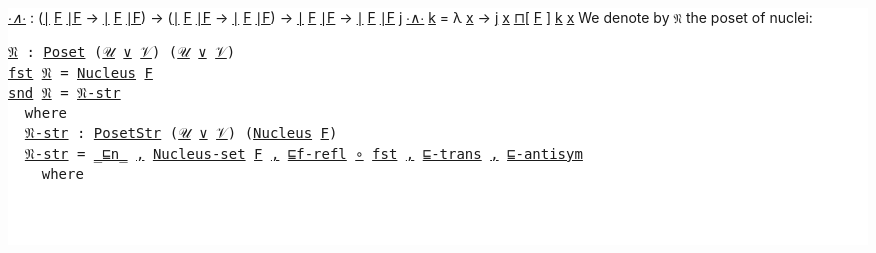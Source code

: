 <a id="_∙∧∙_"></a><a id="2986" href="PatchFrame.html#2986" class="Function Operator">_∙∧∙_</a> <a id="2992" class="Symbol">:</a> <a id="2994" class="Symbol">(</a><a id="2995" href="Frame.html#3884" class="Function Operator">∣</a> <a id="2997" href="PatchFrame.html#748" class="Bound">F</a> <a id="2999" href="Frame.html#3884" class="Function Operator">∣F</a> <a id="3002" class="Symbol">→</a> <a id="3004" href="Frame.html#3884" class="Function Operator">∣</a> <a id="3006" href="PatchFrame.html#748" class="Bound">F</a> <a id="3008" href="Frame.html#3884" class="Function Operator">∣F</a><a id="3010" class="Symbol">)</a> <a id="3012" class="Symbol">→</a> <a id="3014" class="Symbol">(</a><a id="3015" href="Frame.html#3884" class="Function Operator">∣</a> <a id="3017" href="PatchFrame.html#748" class="Bound">F</a> <a id="3019" href="Frame.html#3884" class="Function Operator">∣F</a> <a id="3022" class="Symbol">→</a> <a id="3024" href="Frame.html#3884" class="Function Operator">∣</a> <a id="3026" href="PatchFrame.html#748" class="Bound">F</a> <a id="3028" href="Frame.html#3884" class="Function Operator">∣F</a><a id="3030" class="Symbol">)</a> <a id="3032" class="Symbol">→</a> <a id="3034" href="Frame.html#3884" class="Function Operator">∣</a> <a id="3036" href="PatchFrame.html#748" class="Bound">F</a> <a id="3038" href="Frame.html#3884" class="Function Operator">∣F</a> <a id="3041" class="Symbol">→</a> <a id="3043" href="Frame.html#3884" class="Function Operator">∣</a> <a id="3045" href="PatchFrame.html#748" class="Bound">F</a> <a id="3047" href="Frame.html#3884" class="Function Operator">∣F</a>
<a id="3050" href="PatchFrame.html#3050" class="Bound">j</a> <a id="3052" href="PatchFrame.html#2986" class="Function Operator">∙∧∙</a> <a id="3056" href="PatchFrame.html#3056" class="Bound">k</a> <a id="3058" class="Symbol">=</a> <a id="3060" class="Symbol">λ</a> <a id="3062" href="PatchFrame.html#3062" class="Bound">x</a> <a id="3064" class="Symbol">→</a> <a id="3066" href="PatchFrame.html#3050" class="Bound">j</a> <a id="3068" href="PatchFrame.html#3062" class="Bound">x</a> <a id="3070" href="Frame.html#4167" class="Function">⊓[</a> <a id="3073" href="PatchFrame.html#748" class="Bound">F</a> <a id="3075" href="Frame.html#4167" class="Function">]</a> <a id="3077" href="PatchFrame.html#3056" class="Bound">k</a> <a id="3079" href="PatchFrame.html#3062" class="Bound">x</a>
</pre>
We denote by `𝔑` the poset of nuclei:

<pre class="Agda"><a id="𝔑"></a><a id="3133" href="PatchFrame.html#3133" class="Function">𝔑</a> <a id="3135" class="Symbol">:</a> <a id="3137" href="Poset.html#2165" class="Function">Poset</a> <a id="3143" class="Symbol">(</a><a id="3144" href="PatchFrame.html#758" class="Bound">𝒰</a> <a id="3146" href="Basis.html#3075" class="Function Operator">∨</a> <a id="3148" href="PatchFrame.html#760" class="Bound">𝒱</a><a id="3149" class="Symbol">)</a> <a id="3151" class="Symbol">(</a><a id="3152" href="PatchFrame.html#758" class="Bound">𝒰</a> <a id="3154" href="Basis.html#3075" class="Function Operator">∨</a> <a id="3156" href="PatchFrame.html#760" class="Bound">𝒱</a><a id="3157" class="Symbol">)</a>
<a id="3159" href="PatchFrame.html#549" class="Field">fst</a> <a id="3163" href="PatchFrame.html#3133" class="Function">𝔑</a> <a id="3165" class="Symbol">=</a> <a id="3167" href="Nucleus.html#748" class="Function">Nucleus</a> <a id="3175" href="PatchFrame.html#748" class="Bound">F</a>
<a id="3177" href="PatchFrame.html#560" class="Field">snd</a> <a id="3181" href="PatchFrame.html#3133" class="Function">𝔑</a> <a id="3183" class="Symbol">=</a> <a id="3185" href="PatchFrame.html#3201" class="Function">𝔑-str</a>
  <a id="3193" class="Keyword">where</a>
  <a id="3201" href="PatchFrame.html#3201" class="Function">𝔑-str</a> <a id="3207" class="Symbol">:</a> <a id="3209" href="Poset.html#1701" class="Function">PosetStr</a> <a id="3218" class="Symbol">(</a><a id="3219" href="PatchFrame.html#758" class="Bound">𝒰</a> <a id="3221" href="Basis.html#3075" class="Function Operator">∨</a> <a id="3223" href="PatchFrame.html#760" class="Bound">𝒱</a><a id="3224" class="Symbol">)</a> <a id="3226" class="Symbol">(</a><a id="3227" href="Nucleus.html#748" class="Function">Nucleus</a> <a id="3235" href="PatchFrame.html#748" class="Bound">F</a><a id="3236" class="Symbol">)</a>
  <a id="3240" href="PatchFrame.html#3201" class="Function">𝔑-str</a> <a id="3246" class="Symbol">=</a> <a id="3248" href="PatchFrame.html#3321" class="Function Operator">_⊑n_</a> <a id="3253" href="Agda.Builtin.Sigma.html#236" class="InductiveConstructor Operator">,</a> <a id="3255" href="Nucleus.html#1734" class="Function">Nucleus-set</a> <a id="3267" href="PatchFrame.html#748" class="Bound">F</a> <a id="3269" href="Agda.Builtin.Sigma.html#236" class="InductiveConstructor Operator">,</a> <a id="3271" href="PatchFrame.html#2522" class="Function">⊑f-refl</a> <a id="3279" href="Cubical.Foundations.Function.html#402" class="Function Operator">∘</a> <a id="3281" href="PatchFrame.html#549" class="Field">fst</a> <a id="3285" href="Agda.Builtin.Sigma.html#236" class="InductiveConstructor Operator">,</a> <a id="3287" href="PatchFrame.html#3391" class="Function">⊑-trans</a> <a id="3295" href="Agda.Builtin.Sigma.html#236" class="InductiveConstructor Operator">,</a> <a id="3297" href="PatchFrame.html#3497" class="Function">⊑-antisym</a>
    <a id="3311" class="Keyword">where</a>